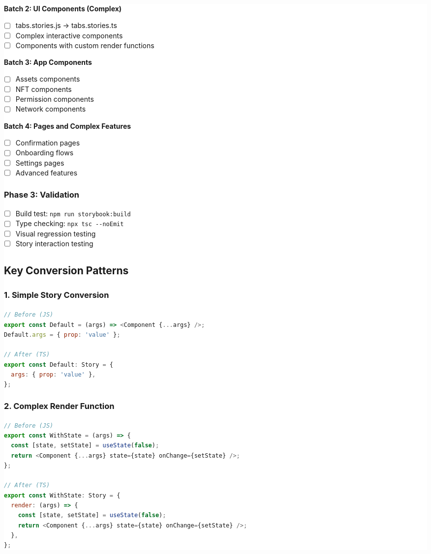 **Batch 2: UI Components (Complex)**
- [ ] tabs.stories.js → tabs.stories.ts
- [ ] Complex interactive components
- [ ] Components with custom render functions

**Batch 3: App Components**
- [ ] Assets components
- [ ] NFT components
- [ ] Permission components
- [ ] Network components

**Batch 4: Pages and Complex Features**
- [ ] Confirmation pages
- [ ] Onboarding flows
- [ ] Settings pages
- [ ] Advanced features

### Phase 3: Validation
- [ ] Build test: `npm run storybook:build`
- [ ] Type checking: `npx tsc --noEmit`
- [ ] Visual regression testing
- [ ] Story interaction testing

## Key Conversion Patterns

### 1. Simple Story Conversion
```javascript
// Before (JS)
export const Default = (args) => <Component {...args} />;
Default.args = { prop: 'value' };

// After (TS)
export const Default: Story = {
  args: { prop: 'value' },
};
```

### 2. Complex Render Function
```javascript
// Before (JS)
export const WithState = (args) => {
  const [state, setState] = useState(false);
  return <Component {...args} state={state} onChange={setState} />;
};

// After (TS)
export const WithState: Story = {
  render: (args) => {
    const [state, setState] = useState(false);
    return <Component {...args} state={state} onChange={setState} />;
  },
};
```
